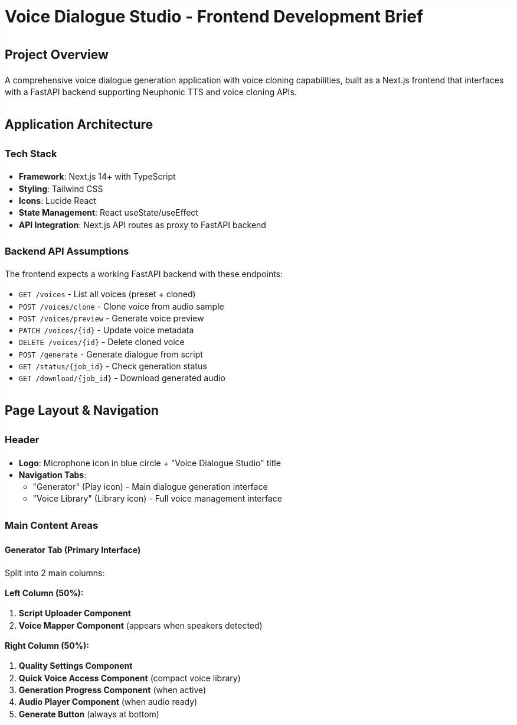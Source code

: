 # Voice Dialogue Studio - Frontend Development Brief

## Project Overview
A comprehensive voice dialogue generation application with voice cloning capabilities, built as a Next.js frontend that interfaces with a FastAPI backend supporting Neuphonic TTS and voice cloning APIs.

## Application Architecture

### Tech Stack
- **Framework**: Next.js 14+ with TypeScript
- **Styling**: Tailwind CSS
- **Icons**: Lucide React
- **State Management**: React useState/useEffect
- **API Integration**: Next.js API routes as proxy to FastAPI backend

### Backend API Assumptions
The frontend expects a working FastAPI backend with these endpoints:
- `GET /voices` - List all voices (preset + cloned)
- `POST /voices/clone` - Clone voice from audio sample
- `POST /voices/preview` - Generate voice preview
- `PATCH /voices/{id}` - Update voice metadata
- `DELETE /voices/{id}` - Delete cloned voice
- `POST /generate` - Generate dialogue from script
- `GET /status/{job_id}` - Check generation status
- `GET /download/{job_id}` - Download generated audio

## Page Layout & Navigation

### Header
- **Logo**: Microphone icon in blue circle + "Voice Dialogue Studio" title
- **Navigation Tabs**:
  - "Generator" (Play icon) - Main dialogue generation interface
  - "Voice Library" (Library icon) - Full voice management interface

### Main Content Areas

#### Generator Tab (Primary Interface)
Split into 2 main columns:

**Left Column (50%):**
1. **Script Uploader Component**
2. **Voice Mapper Component** (appears when speakers detected)

**Right Column (50%):**
1. **Quality Settings Component**
2. **Quick Voice Access Component** (compact voice library)
3. **Generation Progress Component** (when active)
4. **Audio Player Component** (when audio ready)
5. **Generate Button** (always at bottom)
